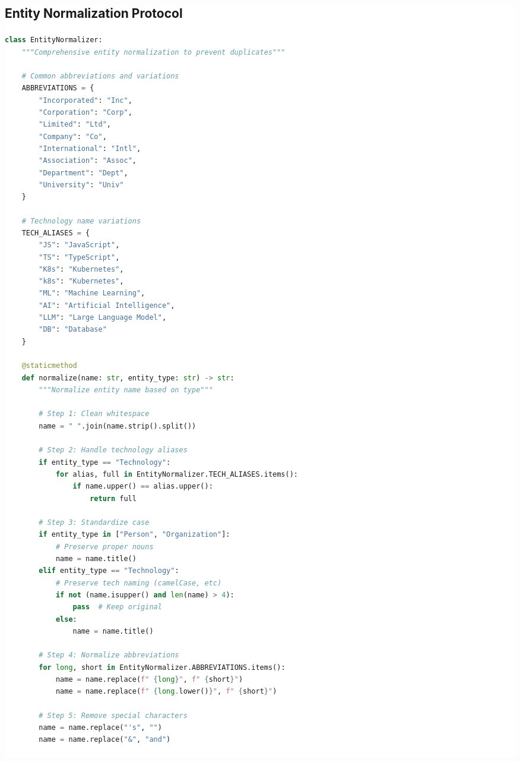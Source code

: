 ## Entity Normalization Protocol

```python
class EntityNormalizer:
    """Comprehensive entity normalization to prevent duplicates"""
    
    # Common abbreviations and variations
    ABBREVIATIONS = {
        "Incorporated": "Inc",
        "Corporation": "Corp",
        "Limited": "Ltd",
        "Company": "Co",
        "International": "Intl",
        "Association": "Assoc",
        "Department": "Dept",
        "University": "Univ"
    }
    
    # Technology name variations
    TECH_ALIASES = {
        "JS": "JavaScript",
        "TS": "TypeScript", 
        "K8s": "Kubernetes",
        "k8s": "Kubernetes",
        "ML": "Machine Learning",
        "AI": "Artificial Intelligence",
        "LLM": "Large Language Model",
        "DB": "Database"
    }
    
    @staticmethod
    def normalize(name: str, entity_type: str) -> str:
        """Normalize entity name based on type"""
        
        # Step 1: Clean whitespace
        name = " ".join(name.strip().split())
        
        # Step 2: Handle technology aliases
        if entity_type == "Technology":
            for alias, full in EntityNormalizer.TECH_ALIASES.items():
                if name.upper() == alias.upper():
                    return full
        
        # Step 3: Standardize case
        if entity_type in ["Person", "Organization"]:
            # Preserve proper nouns
            name = name.title()
        elif entity_type == "Technology":
            # Preserve tech naming (camelCase, etc)
            if not (name.isupper() and len(name) > 4):
                pass  # Keep original
            else:
                name = name.title()
        
        # Step 4: Normalize abbreviations
        for long, short in EntityNormalizer.ABBREVIATIONS.items():
            name = name.replace(f" {long}", f" {short}")
            name = name.replace(f" {long.lower()}", f" {short}")
        
        # Step 5: Remove special characters
        name = name.replace("'s", "")
        name = name.replace("&", "and")
        
```